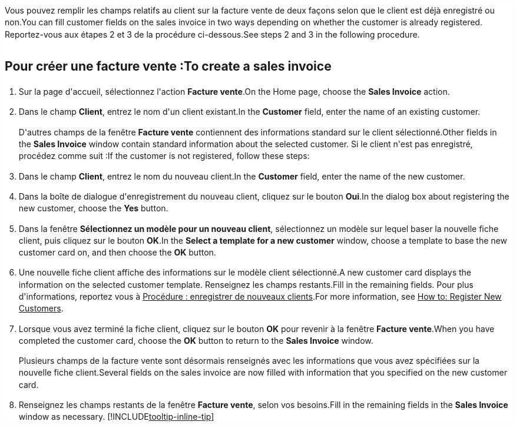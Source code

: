 <span data-ttu-id="78e27-125">Vous pouvez remplir les champs relatifs au client sur la facture vente de deux façons selon que le client est déjà enregistré ou non.</span><span class="sxs-lookup"><span data-stu-id="78e27-125">You can fill customer fields on the sales invoice in two ways depending on whether the customer is already registered.</span></span> <span data-ttu-id="78e27-126">Reportez-vous aux étapes 2 et 3 de la procédure ci-dessous.</span><span class="sxs-lookup"><span data-stu-id="78e27-126">See steps 2 and 3 in the following procedure.</span></span>

## <a name="to-create-a-sales-invoice"></a><span data-ttu-id="78e27-127">Pour créer une facture vente :</span><span class="sxs-lookup"><span data-stu-id="78e27-127">To create a sales invoice</span></span>
1. <span data-ttu-id="78e27-128">Sur la page d'accueil, sélectionnez l'action **Facture vente**.</span><span class="sxs-lookup"><span data-stu-id="78e27-128">On the Home page,  choose the **Sales Invoice** action.</span></span>  
2. <span data-ttu-id="78e27-129">Dans le champ **Client**, entrez le nom d'un client existant.</span><span class="sxs-lookup"><span data-stu-id="78e27-129">In the **Customer** field, enter the name of an existing customer.</span></span>

   <span data-ttu-id="78e27-130">D'autres champs de la fenêtre **Facture vente** contiennent des informations standard sur le client sélectionné.</span><span class="sxs-lookup"><span data-stu-id="78e27-130">Other fields in the **Sales Invoice** window contain standard information about the selected customer.</span></span> <span data-ttu-id="78e27-131">Si le client n'est pas enregistré, procédez comme suit :</span><span class="sxs-lookup"><span data-stu-id="78e27-131">If the customer is not registered, follow these steps:</span></span>
3. <span data-ttu-id="78e27-132">Dans le champ **Client**, entrez le nom du nouveau client.</span><span class="sxs-lookup"><span data-stu-id="78e27-132">In the **Customer** field, enter the name of the new customer.</span></span>
4. <span data-ttu-id="78e27-133">Dans la boîte de dialogue d'enregistrement du nouveau client, cliquez sur le bouton **Oui**.</span><span class="sxs-lookup"><span data-stu-id="78e27-133">In the dialog box about registering the new customer, choose the **Yes** button.</span></span>
5. <span data-ttu-id="78e27-134">Dans la fenêtre **Sélectionnez un modèle pour un nouveau client**, sélectionnez un modèle sur lequel baser la nouvelle fiche client, puis cliquez sur le bouton **OK**.</span><span class="sxs-lookup"><span data-stu-id="78e27-134">In the **Select a template for a new customer** window, choose a template to base the new customer card on, and then choose the **OK** button.</span></span>
6. <span data-ttu-id="78e27-135">Une nouvelle fiche client affiche des informations sur le modèle client sélectionné.</span><span class="sxs-lookup"><span data-stu-id="78e27-135">A new customer card displays the information on the selected customer template.</span></span> <span data-ttu-id="78e27-136">Renseignez les champs restants.</span><span class="sxs-lookup"><span data-stu-id="78e27-136">Fill in the remaining fields.</span></span> <span data-ttu-id="78e27-137">Pour plus d'informations, reportez vous à [Procédure : enregistrer de nouveaux clients](sales-how-register-new-customers.md).</span><span class="sxs-lookup"><span data-stu-id="78e27-137">For more information, see [How to: Register New Customers](sales-how-register-new-customers.md).</span></span>  
7. <span data-ttu-id="78e27-138">Lorsque vous avez terminé la fiche client, cliquez sur le bouton **OK** pour revenir à la fenêtre **Facture vente**.</span><span class="sxs-lookup"><span data-stu-id="78e27-138">When you have completed the customer card, choose the **OK** button to return to the **Sales Invoice** window.</span></span>

   <span data-ttu-id="78e27-139">Plusieurs champs de la facture vente sont désormais renseignés avec les informations que vous avez spécifiées sur la nouvelle fiche client.</span><span class="sxs-lookup"><span data-stu-id="78e27-139">Several fields on the sales invoice are now filled with information that you specified on the new customer card.</span></span>  
8. <span data-ttu-id="78e27-140">Renseignez les champs restants de la fenêtre **Facture vente**, selon vos besoins.</span><span class="sxs-lookup"><span data-stu-id="78e27-140">Fill in the remaining fields in the **Sales Invoice** window as necessary.</span></span> [!INCLUDE[tooltip-inline-tip](includes/tooltip-inline-tip_md.md)]  
